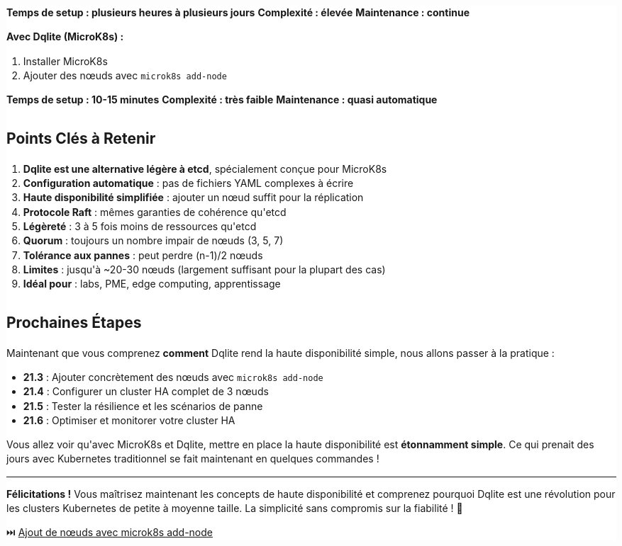 **Temps de setup : plusieurs heures à plusieurs jours**
**Complexité : élevée**
**Maintenance : continue**

**Avec Dqlite (MicroK8s) :**
1. Installer MicroK8s
2. Ajouter des nœuds avec `microk8s add-node`

**Temps de setup : 10-15 minutes**
**Complexité : très faible**
**Maintenance : quasi automatique**

## Points Clés à Retenir

1. **Dqlite est une alternative légère à etcd**, spécialement conçue pour MicroK8s
2. **Configuration automatique** : pas de fichiers YAML complexes à écrire
3. **Haute disponibilité simplifiée** : ajouter un nœud suffit pour la réplication
4. **Protocole Raft** : mêmes garanties de cohérence qu'etcd
5. **Légèreté** : 3 à 5 fois moins de ressources qu'etcd
6. **Quorum** : toujours un nombre impair de nœuds (3, 5, 7)
7. **Tolérance aux pannes** : peut perdre (n-1)/2 nœuds
8. **Limites** : jusqu'à ~20-30 nœuds (largement suffisant pour la plupart des cas)
9. **Idéal pour** : labs, PME, edge computing, apprentissage

## Prochaines Étapes

Maintenant que vous comprenez **comment** Dqlite rend la haute disponibilité simple, nous allons passer à la pratique :

- **21.3** : Ajouter concrètement des nœuds avec `microk8s add-node`
- **21.4** : Configurer un cluster HA complet de 3 nœuds
- **21.5** : Tester la résilience et les scénarios de panne
- **21.6** : Optimiser et monitorer votre cluster HA

Vous allez voir qu'avec MicroK8s et Dqlite, mettre en place la haute disponibilité est **étonnamment simple**. Ce qui prenait des jours avec Kubernetes traditionnel se fait maintenant en quelques commandes !

---

**Félicitations !** Vous maîtrisez maintenant les concepts de haute disponibilité et comprenez pourquoi Dqlite est une révolution pour les clusters Kubernetes de petite à moyenne taille. La simplicité sans compromis sur la fiabilité ! 🚀

⏭️ [Ajout de nœuds avec microk8s add-node](/21-multi-node-et-haute-disponibilite/03-ajout-de-noeuds-avec-microk8s-add-node.md)
